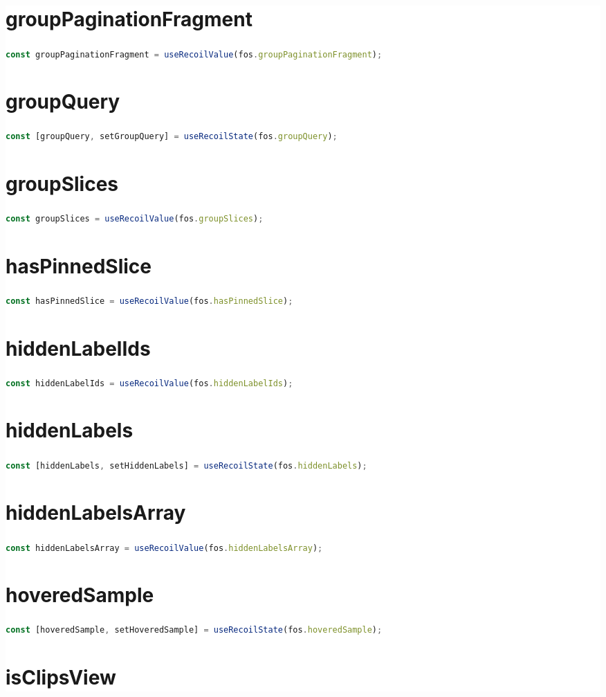 # groupPaginationFragment

```jsx
const groupPaginationFragment = useRecoilValue(fos.groupPaginationFragment);
```

# groupQuery

```jsx
const [groupQuery, setGroupQuery] = useRecoilState(fos.groupQuery);
```

# groupSlices

```jsx
const groupSlices = useRecoilValue(fos.groupSlices);
```

# hasPinnedSlice

```jsx
const hasPinnedSlice = useRecoilValue(fos.hasPinnedSlice);
```

# hiddenLabelIds

```jsx
const hiddenLabelIds = useRecoilValue(fos.hiddenLabelIds);
```

# hiddenLabels

```jsx
const [hiddenLabels, setHiddenLabels] = useRecoilState(fos.hiddenLabels);
```

# hiddenLabelsArray

```jsx
const hiddenLabelsArray = useRecoilValue(fos.hiddenLabelsArray);
```

# hoveredSample

```jsx
const [hoveredSample, setHoveredSample] = useRecoilState(fos.hoveredSample);
```

# isClipsView
